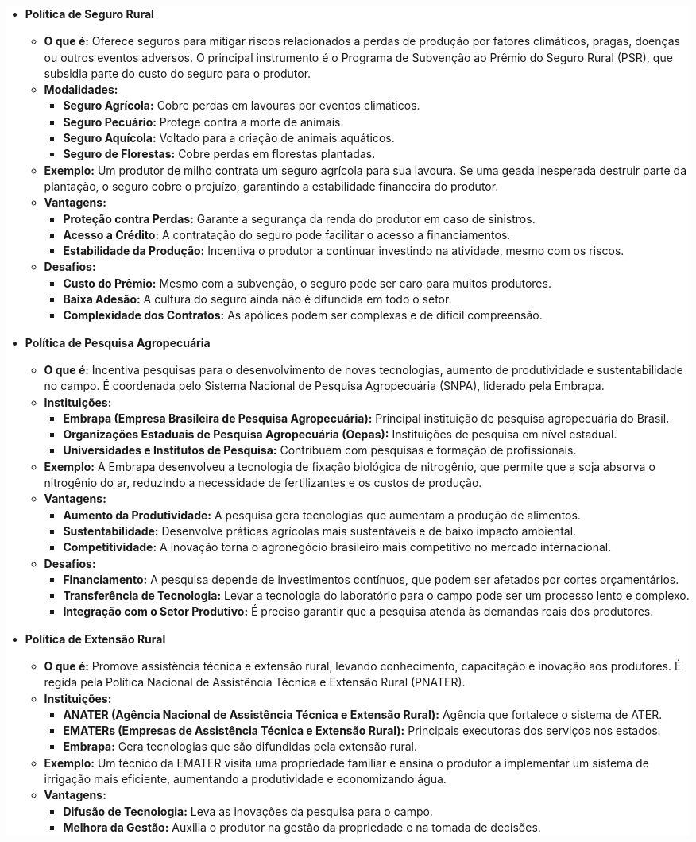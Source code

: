 - **Política de Seguro Rural**
  - **O que é:** Oferece seguros para mitigar riscos relacionados a perdas de produção por fatores climáticos, pragas, doenças ou outros eventos adversos. O principal instrumento é o Programa de Subvenção ao Prêmio do Seguro Rural (PSR), que subsidia parte do custo do seguro para o produtor.
  - **Modalidades:**
    - **Seguro Agrícola:** Cobre perdas em lavouras por eventos climáticos.
    - **Seguro Pecuário:** Protege contra a morte de animais.
    - **Seguro Aquícola:** Voltado para a criação de animais aquáticos.
    - **Seguro de Florestas:** Cobre perdas em florestas plantadas.
  - **Exemplo:** Um produtor de milho contrata um seguro agrícola para sua lavoura. Se uma geada inesperada destruir parte da plantação, o seguro cobre o prejuízo, garantindo a estabilidade financeira do produtor.
  - **Vantagens:**
    - **Proteção contra Perdas:** Garante a segurança da renda do produtor em caso de sinistros.
    - **Acesso a Crédito:** A contratação do seguro pode facilitar o acesso a financiamentos.
    - **Estabilidade da Produção:** Incentiva o produtor a continuar investindo na atividade, mesmo com os riscos.
  - **Desafios:**
    - **Custo do Prêmio:** Mesmo com a subvenção, o seguro pode ser caro para muitos produtores.
    - **Baixa Adesão:** A cultura do seguro ainda não é difundida em todo o setor.
    - **Complexidade dos Contratos:** As apólices podem ser complexas e de difícil compreensão.

- **Política de Pesquisa Agropecuária**
  - **O que é:** Incentiva pesquisas para o desenvolvimento de novas tecnologias, aumento de produtividade e sustentabilidade no campo. É coordenada pelo Sistema Nacional de Pesquisa Agropecuária (SNPA), liderado pela Embrapa.
  - **Instituições:**
    - **Embrapa (Empresa Brasileira de Pesquisa Agropecuária):** Principal instituição de pesquisa agropecuária do Brasil.
    - **Organizações Estaduais de Pesquisa Agropecuária (Oepas):** Instituições de pesquisa em nível estadual.
    - **Universidades e Institutos de Pesquisa:** Contribuem com pesquisas e formação de profissionais.
  - **Exemplo:** A Embrapa desenvolveu a tecnologia de fixação biológica de nitrogênio, que permite que a soja absorva o nitrogênio do ar, reduzindo a necessidade de fertilizantes e os custos de produção.
  - **Vantagens:**
    - **Aumento da Produtividade:** A pesquisa gera tecnologias que aumentam a produção de alimentos.
    - **Sustentabilidade:** Desenvolve práticas agrícolas mais sustentáveis e de baixo impacto ambiental.
    - **Competitividade:** A inovação torna o agronegócio brasileiro mais competitivo no mercado internacional.
  - **Desafios:**
    - **Financiamento:** A pesquisa depende de investimentos contínuos, que podem ser afetados por cortes orçamentários.
    - **Transferência de Tecnologia:** Levar a tecnologia do laboratório para o campo pode ser um processo lento e complexo.
    - **Integração com o Setor Produtivo:** É preciso garantir que a pesquisa atenda às demandas reais dos produtores.

- **Política de Extensão Rural**
  - **O que é:** Promove assistência técnica e extensão rural, levando conhecimento, capacitação e inovação aos produtores. É regida pela Política Nacional de Assistência Técnica e Extensão Rural (PNATER).
  - **Instituições:**
    - **ANATER (Agência Nacional de Assistência Técnica e Extensão Rural):** Agência que fortalece o sistema de ATER.
    - **EMATERs (Empresas de Assistência Técnica e Extensão Rural):** Principais executoras dos serviços nos estados.
    - **Embrapa:** Gera tecnologias que são difundidas pela extensão rural.
  - **Exemplo:** Um técnico da EMATER visita uma propriedade familiar e ensina o produtor a implementar um sistema de irrigação mais eficiente, aumentando a produtividade e economizando água.
  - **Vantagens:**
    - **Difusão de Tecnologia:** Leva as inovações da pesquisa para o campo.
    - **Melhora da Gestão:** Auxilia o produtor na gestão da propriedade e na tomada de decisões.